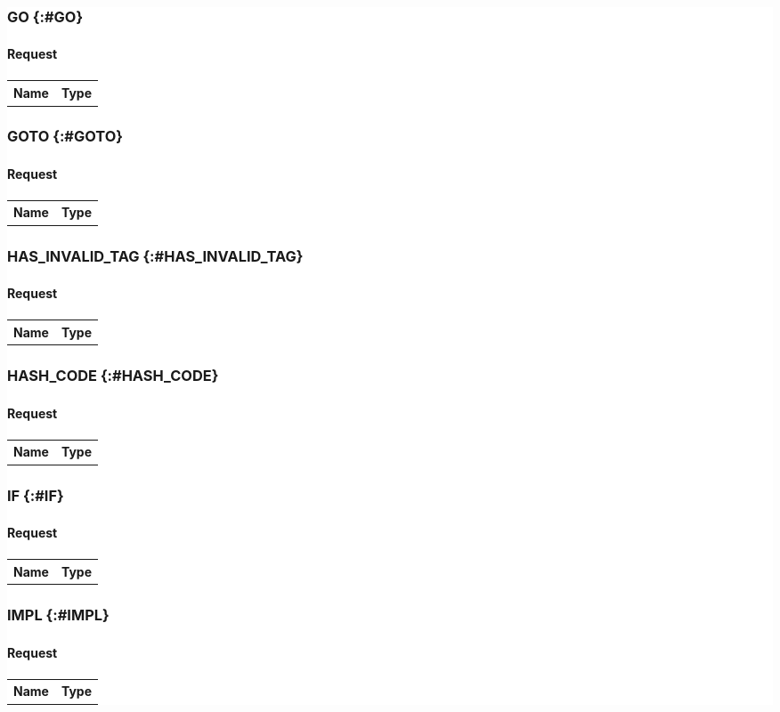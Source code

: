 

### GO {:#GO}


#### Request
<table>
    <tr><th>Name</th><th>Type</th></tr>
    </table>



### GOTO {:#GOTO}


#### Request
<table>
    <tr><th>Name</th><th>Type</th></tr>
    </table>



### HAS_INVALID_TAG {:#HAS_INVALID_TAG}


#### Request
<table>
    <tr><th>Name</th><th>Type</th></tr>
    </table>



### HASH_CODE {:#HASH_CODE}


#### Request
<table>
    <tr><th>Name</th><th>Type</th></tr>
    </table>



### IF {:#IF}


#### Request
<table>
    <tr><th>Name</th><th>Type</th></tr>
    </table>



### IMPL {:#IMPL}


#### Request
<table>
    <tr><th>Name</th><th>Type</th></tr>
    </table>
